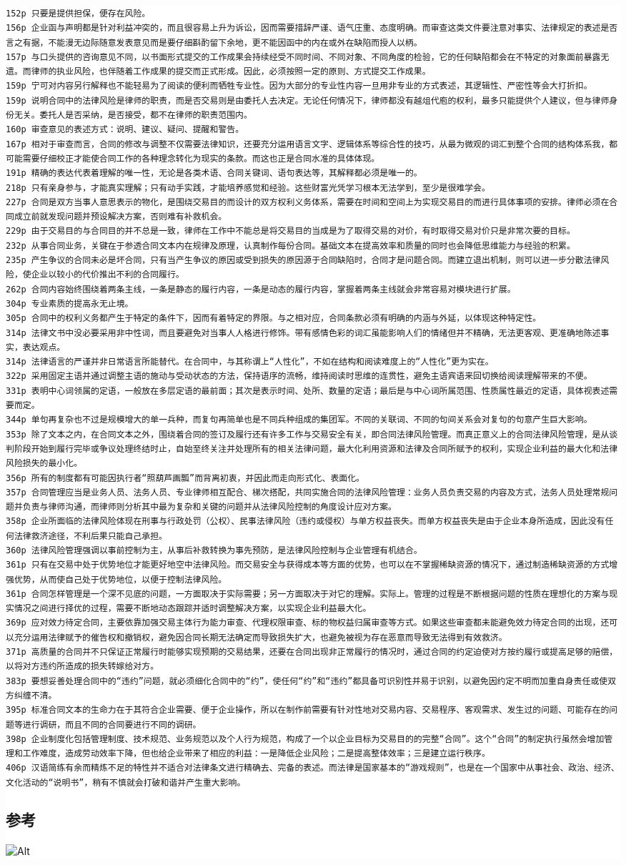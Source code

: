 ```
152p 只要是提供担保，便存在风险。
156p 企业函与声明都是针对利益冲突的，而且很容易上升为诉讼，因而需要措辞严谨、语气庄重、态度明确。而审查这类文件要注意对事实、法律规定的表述是否言之有据，不能漫无边际随意发表意见而是要仔细斟酌留下余地，更不能因函中的内在或外在缺陷而授人以柄。
157p 与口头提供的咨询意见不同，以书面形式提交的工作成果会持续经受不同时间、不同对象、不同角度的检验，它的任何缺陷都会在不特定的对象面前暴露无遗。而律师的执业风险，也伴随着工作成果的提交而正式形成。因此，必须按照一定的原则、方式提交工作成果。
159p 宁可对内容另行解释也不能轻易为了阅读的便利而牺牲专业性。因为大部分的专业性内容一旦用非专业的方式表述，其逻辑性、严密性等会大打折扣。
159p 说明合同中的法律风险是律师的职责，而是否交易则是由委托人去决定。无论任何情况下，律师都没有越俎代庖的权利，最多只能提供个人建议，但与律师身份无关。委托人是否采纳，是否接受，都不在律师的职责范围内。
160p 审查意见的表述方式：说明、建议、疑问、提醒和警告。
167p 相对于审查而言，合同的修改与调整不仅需要法律知识，还要充分运用语言文字、逻辑体系等综合性的技巧，从最为微观的词汇到整个合同的结构体系我，都可能需要仔细校正才能使合同工作的各种理念转化为现实的条款。而这也正是合同水准的具体体现。
191p 精确的表达代表着理解的唯一性，无论是各类术语、合同关键词、语句表达等，其解释都必须是唯一的。
218p 只有亲身参与，才能真实理解；只有动手实践，才能培养感觉和经验。这些财富光凭学习根本无法学到，至少是很难学会。
227p 合同是双方当事人意思表示的物化，是围绕交易目的而设计的双方权利义务体系，需要在时间和空间上为实现交易目的而进行具体事项的安排。律师必须在合同成立前就发现问题并预设解决方案，否则难有补救机会。
229p 由于交易目的与合同目的并不总是一致，律师在工作中不能总是将交易目的当成是为了取得交易的对价，有时取得交易对价只是非常次要的目标。
232p 从事合同业务，关键在于参透合同文本内在规律及原理，认真制作每份合同。基础文本在提高效率和质量的同时也会降低思维能力与经验的积累。
235p 产生争议的合同未必是坏合同，只有当产生争议的原因或受到损失的原因源于合同缺陷时，合同才是问题合同。而建立退出机制，则可以进一步分散法律风险，使企业以较小的代价推出不利的合同履行。
262p 合同内容始终围绕着两条主线，一条是静态的履行内容，一条是动态的履行内容，掌握着两条主线就会非常容易对模块进行扩展。
304p 专业素质的提高永无止境。
305p 合同中的权利义务都产生于特定的条件下，因而有着特定的界限。与之相对应，合同条款必须有明确的内涵与外延，以体现这种特定性。
314p 法律文书中没必要采用非中性词，而且要避免对当事人人格进行修饰。带有感情色彩的词汇虽能影响人们的情绪但并不精确，无法更客观、更准确地陈述事实，表达观点。
314p 法律语言的严谨并非日常语言所能替代。在合同中，与其称谓上“人性化”，不如在结构和阅读难度上的“人性化”更为实在。
322p 采用固定主语并通过调整主语的施动与受动状态的方法，保持语序的流畅，维持阅读时思维的连贯性，避免主语宾语来回切换给阅读理解带来的不便。
331p 表明中心词领属的定语，一般放在多层定语的最前面；其次是表示时间、处所、数量的定语；最后是与中心词所属范围、性质属性最近的定语，具体视表述需要而定。
344p 单句再复杂也不过是规模增大的单一兵种，而复句再简单也是不同兵种组成的集团军。不同的关联词、不同的句间关系会对复句的句意产生巨大影响。
353p 除了文本之内，在合同文本之外，围绕着合同的签订及履行还有许多工作与交易安全有关，即合同法律风险管理。而真正意义上的合同法律风险管理，是从谈判阶段开始到履行完毕或争议处理终结时止，自始至终关注并处理所有的相关法律问题，最大化利用资源和法律及合同所赋予的权利，实现企业利益的最大化和法律风险损失的最小化。
356p 所有的制度都有可能因执行者“照葫芦画瓢”而背离初衷，并因此而走向形式化、表面化。
357p 合同管理应当是业务人员、法务人员、专业律师相互配合、梯次搭配，共同实施合同的法律风险管理：业务人员负责交易的内容及方式，法务人员处理常规问题并负责与律师沟通，而律师则分析其中最为复杂和关键的问题并从法律风险控制的角度设计应对方案。
358p 企业所面临的法律风险体现在刑事与行政处罚（公权）、民事法律风险（违约或侵权）与单方权益丧失。而单方权益丧失是由于企业本身所造成，因此没有任何法律救济途径，不利后果只能自己承担。
360p 法律风险管理强调以事前控制为主，从事后补救转换为事先预防，是法律风险控制与企业管理有机结合。
361p 只有在交易中处于优势地位才能更好地空中法律风险。而交易安全与获得成本等方面的优势，也可以在不掌握稀缺资源的情况下，通过制造稀缺资源的方式增强优势，从而使自己处于优势地位，以便于控制法律风险。
361p 合同怎样管理是一个深不见底的问题，一方面取决于实际需要；另一方面取决于对它的理解。实际上。管理的过程是不断根据问题的性质在理想化的方案与现实情况之间进行择优的过程，需要不断地动态跟踪并适时调整解决方案，以实现企业利益最大化。
369p 应对效力待定合同，主要依靠加强交易主体行为能力审查、代理权限审查、标的物权益归属审查等方式。如果这些审查都未能避免效力待定合同的出现，还可以充分运用法律赋予的催告权和撤销权，避免因合同长期无法确定而导致损失扩大，也避免被视为存在恶意而导致无法得到有效救济。
371p 高质量的合同并不只保证正常履行时能够实现预期的交易结果，还要在合同出现非正常履行的情况时，通过合同的约定迫使对方按约履行或提高足够的赔偿，以将对方违约所造成的损失转嫁给对方。
383p 要想妥善处理合同中的“违约”问题，就必须细化合同中的“约”，使任何“约”和“违约”都具备可识别性并易于识别，以避免因约定不明而加重自身责任或使双方纠缠不清。
395p 标准合同文本的生命力在于其符合企业需要、便于企业操作，所以在制作前需要有针对性地对交易内容、交易程序、客观需求、发生过的问题、可能存在的问题等进行调研，而且不同的合同要进行不同的调研。
398p 企业制度化包括管理制度、技术规范、业务规范以及个人行为规范，构成了一个以企业目标为交易目的的完整“合同”。这个“合同”的制定执行虽然会增加管理和工作难度，造成劳动效率下降，但也给企业带来了相应的利益：一是降低企业风险；二是提高整体效率；三是建立运行秩序。
406p 汉语简练有余而精炼不足的特性并不适合对法律条文进行精确去、完备的表述。而法律是国家基本的“游戏规则”，也是在一个国家中从事社会、政治、经济、文化活动的“说明书”，稍有不慎就会打破和谐并产生重大影响。
```


## 参考

![Alt](https://repobeats.axiom.co/api/embed/7f373a16fbab7bea8034c8a9d694111e060cd58b.svg "Repobeats analytics image")
